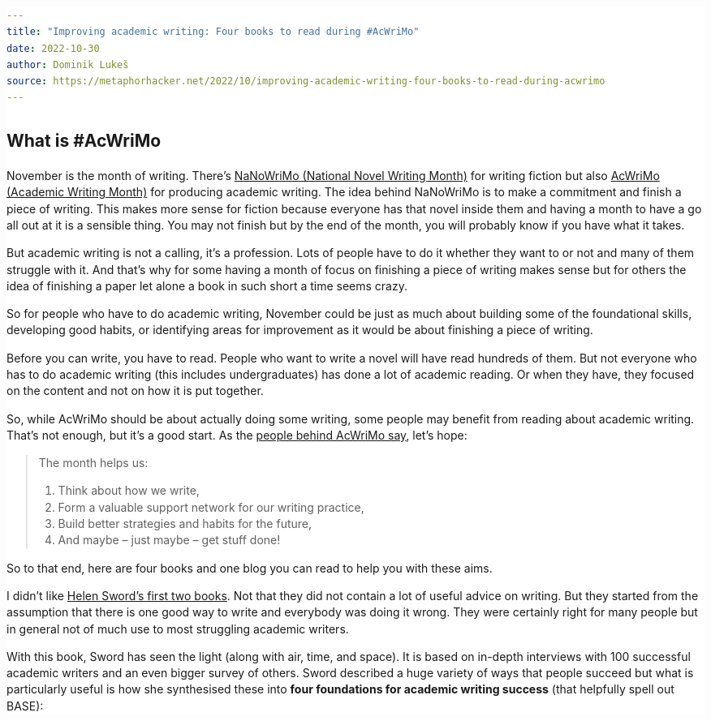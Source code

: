 ```yaml
---
title: "Improving academic writing: Four books to read during #AcWriMo"
date: 2022-10-30
author: Dominik Lukeš
source: https://metaphorhacker.net/2022/10/improving-academic-writing-four-books-to-read-during-acwrimo
---
```


What is #AcWriMo
----------------

November is the month of writing. There’s [NaNoWriMo (National Novel Writing Month)](https://en.wikipedia.org/wiki/National_Novel_Writing_Month) for writing fiction but also [AcWriMo (Academic Writing Month)](http://www.phd2published.com/acwri-2/acbowrimo/about/) for producing academic writing. The idea behind NaNoWriMo is to make a commitment and finish a piece of writing. This makes more sense for fiction because everyone has that novel inside them and having a month to have a go all out at it is a sensible thing. You may not finish but by the end of the month, you will probably know if you have what it takes.

But academic writing is not a calling, it’s a profession. Lots of people have to do it whether they want to or not and many of them struggle with it. And that’s why for some having a month of focus on finishing a piece of writing makes sense but for others the idea of finishing a paper let alone a book in such short a time seems crazy.

So for people who have to do academic writing, November could be just as much about building some of the foundational skills, developing good habits, or identifying areas for improvement as it would be about finishing a piece of writing.

Before you can write, you have to read. People who want to write a novel will have read hundreds of them. But not everyone who has to do academic writing (this includes undergraduates) has done a lot of academic reading. Or when they have, they focused on the content and not on how it is put together.

So, while AcWriMo should be about actually doing some writing, some people may benefit from reading about academic writing. That’s not enough, but it’s a good start. As the [people behind AcWriMo say](http://www.phd2published.com/acwri-2/acbowrimo/about/), let’s hope:

> The month helps us:
>
> 1. Think about how we write,
> 2. Form a valuable support network for our writing practice,
> 3. Build better strategies and habits for the future,
> 4. And maybe – just maybe – get stuff done!

So to that end, here are four books and one blog you can read to help you with these aims.

I didn’t like [Helen Sword’s first two books](https://metaphorhacker.net/2021/01/the-nonsense-of-style-academic-writing-should-be-scrupulous-not-stylish/). Not that they did not contain a lot of useful advice on writing. But they started from the assumption that there is one good way to write and everybody was doing it wrong. They were certainly right for many people but in general not of much use to most struggling academic writers.

With this book, Sword has seen the light (along with air, time, and space). It is based on in-depth interviews with 100 successful academic writers and an even bigger survey of others. Sword described a huge variety of ways that people succeed but what is particularly useful is how she synthesised these into **four foundations for academic writing success** (that helpfully spell out BASE):
